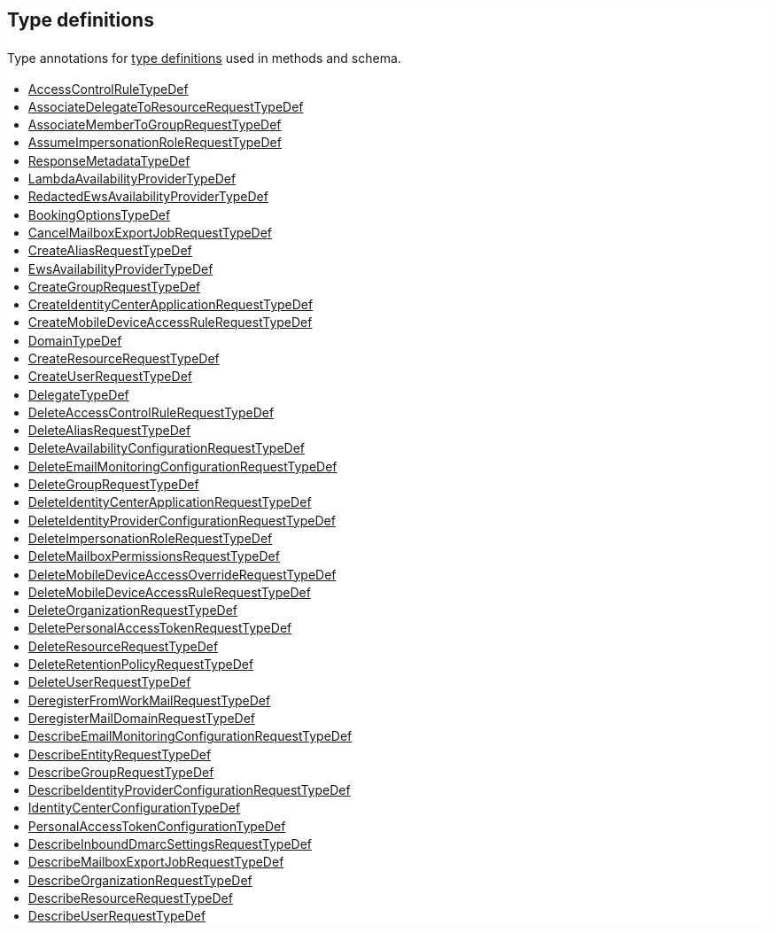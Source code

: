 
## Type definitions

Type annotations for [type definitions](./type_defs.md) used in methods and schema.

- [AccessControlRuleTypeDef](./type_defs.md#accesscontrolruletypedef)
- [AssociateDelegateToResourceRequestTypeDef](./type_defs.md#associatedelegatetoresourcerequesttypedef)
- [AssociateMemberToGroupRequestTypeDef](./type_defs.md#associatemembertogrouprequesttypedef)
- [AssumeImpersonationRoleRequestTypeDef](./type_defs.md#assumeimpersonationrolerequesttypedef)
- [ResponseMetadataTypeDef](./type_defs.md#responsemetadatatypedef)
- [LambdaAvailabilityProviderTypeDef](./type_defs.md#lambdaavailabilityprovidertypedef)
- [RedactedEwsAvailabilityProviderTypeDef](./type_defs.md#redactedewsavailabilityprovidertypedef)
- [BookingOptionsTypeDef](./type_defs.md#bookingoptionstypedef)
- [CancelMailboxExportJobRequestTypeDef](./type_defs.md#cancelmailboxexportjobrequesttypedef)
- [CreateAliasRequestTypeDef](./type_defs.md#createaliasrequesttypedef)
- [EwsAvailabilityProviderTypeDef](./type_defs.md#ewsavailabilityprovidertypedef)
- [CreateGroupRequestTypeDef](./type_defs.md#creategrouprequesttypedef)
- [CreateIdentityCenterApplicationRequestTypeDef](./type_defs.md#createidentitycenterapplicationrequesttypedef)
- [CreateMobileDeviceAccessRuleRequestTypeDef](./type_defs.md#createmobiledeviceaccessrulerequesttypedef)
- [DomainTypeDef](./type_defs.md#domaintypedef)
- [CreateResourceRequestTypeDef](./type_defs.md#createresourcerequesttypedef)
- [CreateUserRequestTypeDef](./type_defs.md#createuserrequesttypedef)
- [DelegateTypeDef](./type_defs.md#delegatetypedef)
- [DeleteAccessControlRuleRequestTypeDef](./type_defs.md#deleteaccesscontrolrulerequesttypedef)
- [DeleteAliasRequestTypeDef](./type_defs.md#deletealiasrequesttypedef)
- [DeleteAvailabilityConfigurationRequestTypeDef](./type_defs.md#deleteavailabilityconfigurationrequesttypedef)
- [DeleteEmailMonitoringConfigurationRequestTypeDef](./type_defs.md#deleteemailmonitoringconfigurationrequesttypedef)
- [DeleteGroupRequestTypeDef](./type_defs.md#deletegrouprequesttypedef)
- [DeleteIdentityCenterApplicationRequestTypeDef](./type_defs.md#deleteidentitycenterapplicationrequesttypedef)
- [DeleteIdentityProviderConfigurationRequestTypeDef](./type_defs.md#deleteidentityproviderconfigurationrequesttypedef)
- [DeleteImpersonationRoleRequestTypeDef](./type_defs.md#deleteimpersonationrolerequesttypedef)
- [DeleteMailboxPermissionsRequestTypeDef](./type_defs.md#deletemailboxpermissionsrequesttypedef)
- [DeleteMobileDeviceAccessOverrideRequestTypeDef](./type_defs.md#deletemobiledeviceaccessoverriderequesttypedef)
- [DeleteMobileDeviceAccessRuleRequestTypeDef](./type_defs.md#deletemobiledeviceaccessrulerequesttypedef)
- [DeleteOrganizationRequestTypeDef](./type_defs.md#deleteorganizationrequesttypedef)
- [DeletePersonalAccessTokenRequestTypeDef](./type_defs.md#deletepersonalaccesstokenrequesttypedef)
- [DeleteResourceRequestTypeDef](./type_defs.md#deleteresourcerequesttypedef)
- [DeleteRetentionPolicyRequestTypeDef](./type_defs.md#deleteretentionpolicyrequesttypedef)
- [DeleteUserRequestTypeDef](./type_defs.md#deleteuserrequesttypedef)
- [DeregisterFromWorkMailRequestTypeDef](./type_defs.md#deregisterfromworkmailrequesttypedef)
- [DeregisterMailDomainRequestTypeDef](./type_defs.md#deregistermaildomainrequesttypedef)
- [DescribeEmailMonitoringConfigurationRequestTypeDef](./type_defs.md#describeemailmonitoringconfigurationrequesttypedef)
- [DescribeEntityRequestTypeDef](./type_defs.md#describeentityrequesttypedef)
- [DescribeGroupRequestTypeDef](./type_defs.md#describegrouprequesttypedef)
- [DescribeIdentityProviderConfigurationRequestTypeDef](./type_defs.md#describeidentityproviderconfigurationrequesttypedef)
- [IdentityCenterConfigurationTypeDef](./type_defs.md#identitycenterconfigurationtypedef)
- [PersonalAccessTokenConfigurationTypeDef](./type_defs.md#personalaccesstokenconfigurationtypedef)
- [DescribeInboundDmarcSettingsRequestTypeDef](./type_defs.md#describeinbounddmarcsettingsrequesttypedef)
- [DescribeMailboxExportJobRequestTypeDef](./type_defs.md#describemailboxexportjobrequesttypedef)
- [DescribeOrganizationRequestTypeDef](./type_defs.md#describeorganizationrequesttypedef)
- [DescribeResourceRequestTypeDef](./type_defs.md#describeresourcerequesttypedef)
- [DescribeUserRequestTypeDef](./type_defs.md#describeuserrequesttypedef)